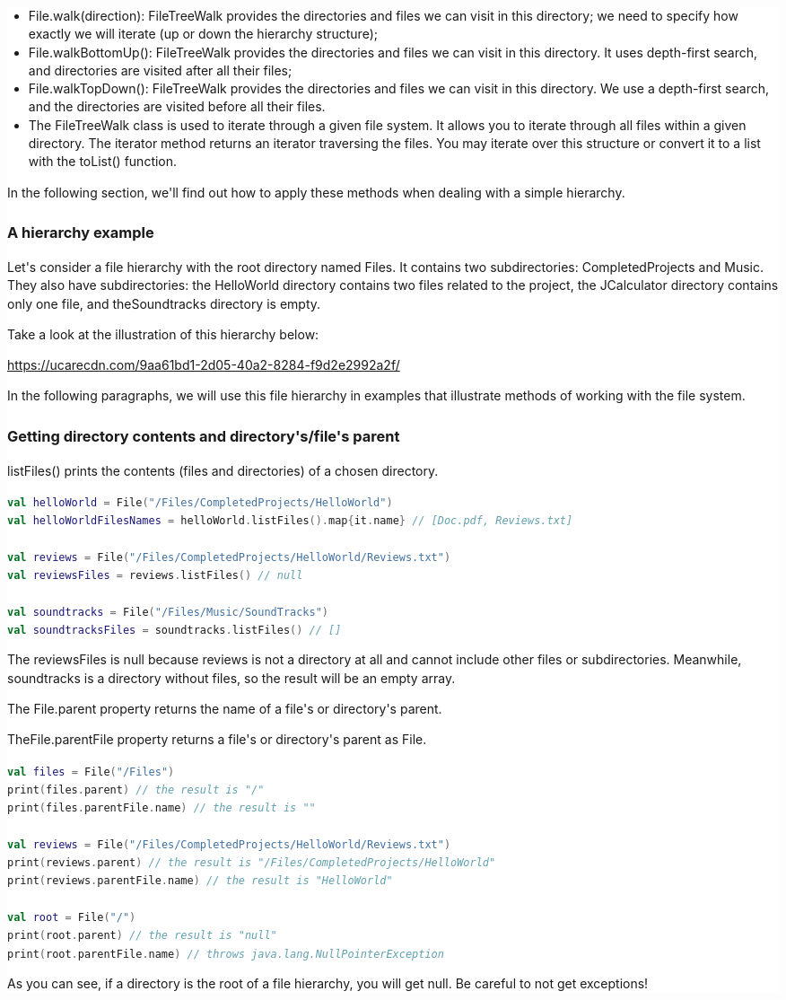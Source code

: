 - File.walk(direction): FileTreeWalk provides the directories and files we can visit in this directory; we need to specify how exactly we will iterate (up or down the hierarchy structure);
- File.walkBottomUp(): FileTreeWalk provides the directories and files we can visit in this directory. It uses depth-first search, and directories are visited after all their files;
- File.walkTopDown(): FileTreeWalk provides the directories and files we can visit in this directory. We use a depth-first search, and the directories are visited before all their files.
- The FileTreeWalk class is used to iterate through a given file system. It allows you to iterate through all files within a given directory. The iterator method returns an iterator traversing the files. You may iterate over this structure or convert it to a list with the toList() function.

In the following section, we'll find out how to apply these methods when dealing with a simple hierarchy.

### A hierarchy example
Let's consider a file hierarchy with the root directory named Files. It contains two subdirectories: CompletedProjects and Music. They also have subdirectories: the HelloWorld directory contains two files related to the project, the JCalculator directory contains only one file, and theSoundtracks directory is empty.

Take a look at the illustration of this hierarchy below:

https://ucarecdn.com/9aa61bd1-2d05-40a2-8284-f9d2e2992a2f/

In the following paragraphs, we will use this file hierarchy in examples that illustrate methods of working with the file system.

### Getting directory contents and directory's/file's parent
listFiles() prints the contents (files and directories) of a chosen directory.

```kotlin
val helloWorld = File("/Files/CompletedProjects/HelloWorld")
val helloWorldFilesNames = helloWorld.listFiles().map{it.name} // [Doc.pdf, Reviews.txt]

val reviews = File("/Files/CompletedProjects/HelloWorld/Reviews.txt")
val reviewsFiles = reviews.listFiles() // null

val soundtracks = File("/Files/Music/SoundTracks")
val soundtracksFiles = soundtracks.listFiles() // []
```

The reviewsFiles is null because reviews is not a directory at all and cannot include other files or subdirectories. Meanwhile, soundtracks is a directory without files, so the result will be an empty array.

The File.parent property returns the name of a file's or directory's parent.

TheFile.parentFile property returns a file's or directory's parent as File.
```kotlin
val files = File("/Files")
print(files.parent) // the result is "/"
print(files.parentFile.name) // the result is ""

val reviews = File("/Files/CompletedProjects/HelloWorld/Reviews.txt")
print(reviews.parent) // the result is "/Files/CompletedProjects/HelloWorld"
print(reviews.parentFile.name) // the result is "HelloWorld"

val root = File("/")
print(root.parent) // the result is "null"
print(root.parentFile.name) // throws java.lang.NullPointerException

```
As you can see, if a directory is the root of a file hierarchy, you will get null. Be careful to not get exceptions!
